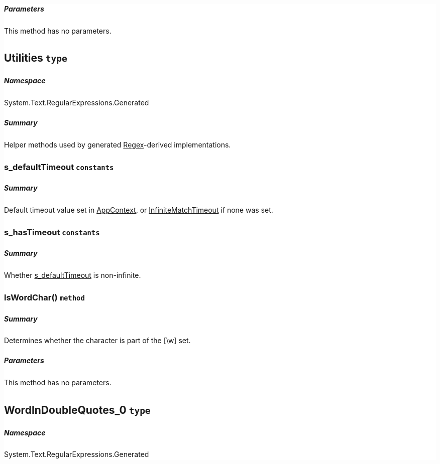 ##### Parameters

This method has no parameters.

<a name='T-System-Text-RegularExpressions-Generated-Utilities'></a>
## Utilities `type`

##### Namespace

System.Text.RegularExpressions.Generated

##### Summary

Helper methods used by generated [Regex](http://msdn.microsoft.com/query/dev14.query?appId=Dev14IDEF1&l=EN-US&k=k:System.Text.RegularExpressions.Regex 'System.Text.RegularExpressions.Regex')-derived implementations.

<a name='F-System-Text-RegularExpressions-Generated-Utilities-s_defaultTimeout'></a>
### s_defaultTimeout `constants`

##### Summary

Default timeout value set in [AppContext](http://msdn.microsoft.com/query/dev14.query?appId=Dev14IDEF1&l=EN-US&k=k:System.AppContext 'System.AppContext'), or [InfiniteMatchTimeout](http://msdn.microsoft.com/query/dev14.query?appId=Dev14IDEF1&l=EN-US&k=k:System.Text.RegularExpressions.Regex.InfiniteMatchTimeout 'System.Text.RegularExpressions.Regex.InfiniteMatchTimeout') if none was set.

<a name='F-System-Text-RegularExpressions-Generated-Utilities-s_hasTimeout'></a>
### s_hasTimeout `constants`

##### Summary

Whether [s_defaultTimeout](http://msdn.microsoft.com/query/dev14.query?appId=Dev14IDEF1&l=EN-US&k=k:System.Text.RegularExpressions.Generated.Utilities.s_defaultTimeout 'System.Text.RegularExpressions.Generated.Utilities.s_defaultTimeout') is non-infinite.

<a name='M-System-Text-RegularExpressions-Generated-Utilities-IsWordChar-System-Char-'></a>
### IsWordChar() `method`

##### Summary

Determines whether the character is part of the [\w] set.

##### Parameters

This method has no parameters.

<a name='T-System-Text-RegularExpressions-Generated-WordInDoubleQuotes_0'></a>
## WordInDoubleQuotes_0 `type`

##### Namespace

System.Text.RegularExpressions.Generated
